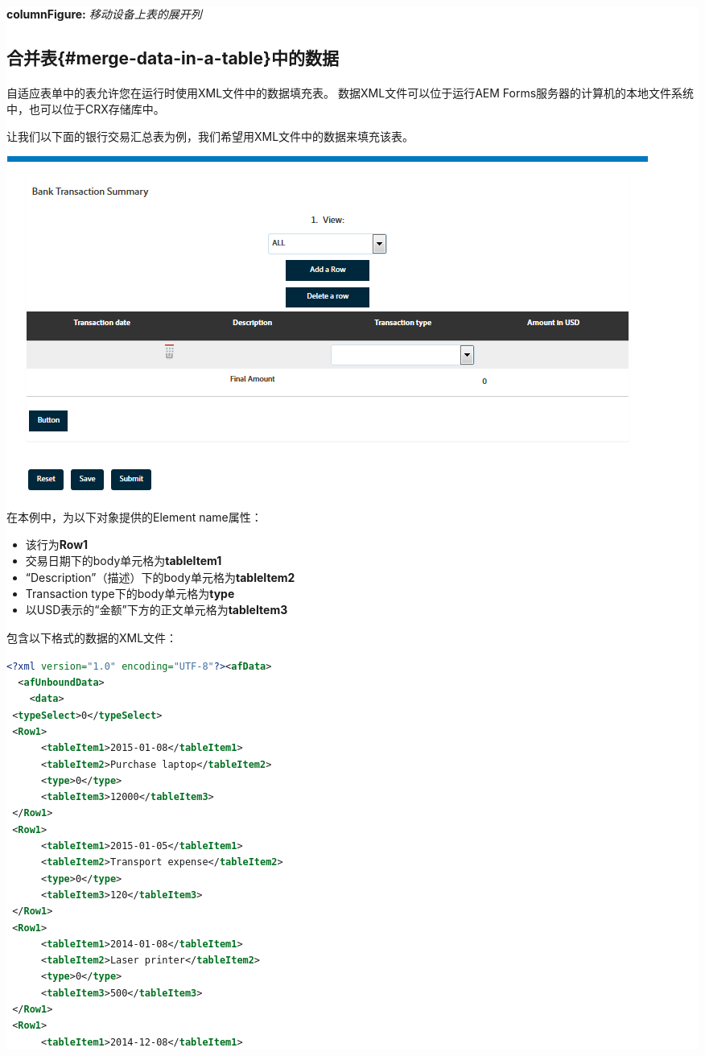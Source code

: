 **columnFigure:** *移动设备上表的展开列*

## 合并表{#merge-data-in-a-table}中的数据

自适应表单中的表允许您在运行时使用XML文件中的数据填充表。 数据XML文件可以位于运行AEM Forms服务器的计算机的本地文件系统中，也可以位于CRX存储库中。

让我们以下面的银行交易汇总表为例，我们希望用XML文件中的数据来填充该表。

![数据合并表](assets/data-merge-table.png)

在本例中，为以下对象提供的Element name属性：

* 该行为&#x200B;**Row1**
* 交易日期下的body单元格为&#x200B;**tableItem1**
* “Description”（描述）下的body单元格为&#x200B;**tableItem2**
* Transaction type下的body单元格为&#x200B;**type**
* 以USD表示的“金额”下方的正文单元格为&#x200B;**tableItem3**

包含以下格式的数据的XML文件：

```xml
<?xml version="1.0" encoding="UTF-8"?><afData>
  <afUnboundData>
    <data>
 <typeSelect>0</typeSelect>
 <Row1>
      <tableItem1>2015-01-08</tableItem1>
      <tableItem2>Purchase laptop</tableItem2>
      <type>0</type>
      <tableItem3>12000</tableItem3>
 </Row1>
 <Row1>
      <tableItem1>2015-01-05</tableItem1>
      <tableItem2>Transport expense</tableItem2>
      <type>0</type>
      <tableItem3>120</tableItem3>
 </Row1>
 <Row1>
      <tableItem1>2014-01-08</tableItem1>
      <tableItem2>Laser printer</tableItem2>
      <type>0</type>
      <tableItem3>500</tableItem3>
 </Row1>
 <Row1>
      <tableItem1>2014-12-08</tableItem1>
```